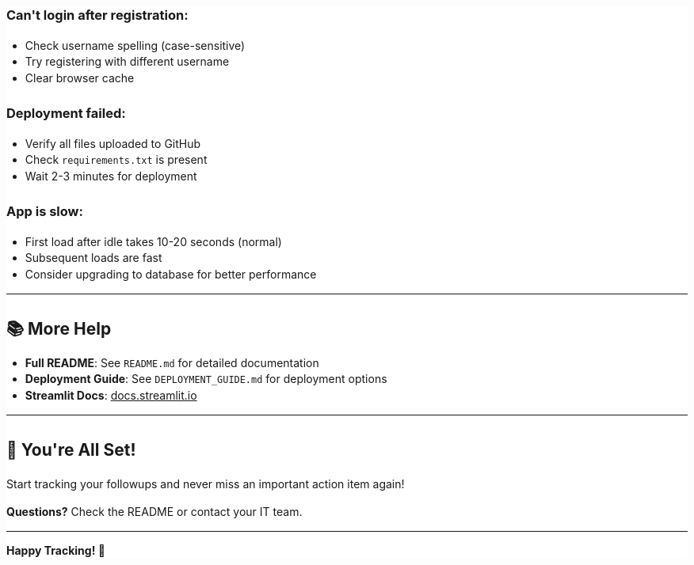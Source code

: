 ### Can't login after registration:
- Check username spelling (case-sensitive)
- Try registering with different username
- Clear browser cache

### Deployment failed:
- Verify all files uploaded to GitHub
- Check `requirements.txt` is present
- Wait 2-3 minutes for deployment

### App is slow:
- First load after idle takes 10-20 seconds (normal)
- Subsequent loads are fast
- Consider upgrading to database for better performance

---

## 📚 More Help

- **Full README**: See `README.md` for detailed documentation
- **Deployment Guide**: See `DEPLOYMENT_GUIDE.md` for deployment options
- **Streamlit Docs**: [docs.streamlit.io](https://docs.streamlit.io)

---

## 🎉 You're All Set!

Start tracking your followups and never miss an important action item again!

**Questions?** Check the README or contact your IT team.

---

**Happy Tracking! 🚀**

